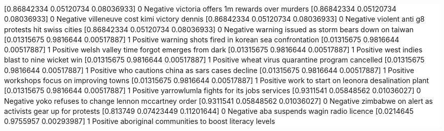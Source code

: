 [0.86842334 0.05120734 0.08036933]
0
Negative
victoria offers 1m rewards over murders
[0.86842334 0.05120734 0.08036933]
0
Negative
villeneuve cost kimi victory dennis
[0.86842334 0.05120734 0.08036933]
0
Negative
violent anti g8 protests hit swiss cities
[0.86842334 0.05120734 0.08036933]
0
Negative
warning issued as storm bears down on taiwan
[0.01315675 0.9816644  0.00517887]
1
Positive
warning shots fired in korean sea confrontation
[0.01315675 0.9816644  0.00517887]
1
Positive
welsh valley time forgot emerges from dark
[0.01315675 0.9816644  0.00517887]
1
Positive
west indies blast to nine wicket win
[0.01315675 0.9816644  0.00517887]
1
Positive
wheat virus quarantine program cancelled
[0.01315675 0.9816644  0.00517887]
1
Positive
who cautions china as sars cases decline
[0.01315675 0.9816644  0.00517887]
1
Positive
workshops focus on improving towns
[0.01315675 0.9816644  0.00517887]
1
Positive
work to start on leonora desalination plant
[0.01315675 0.9816644  0.00517887]
1
Positive
yarrowlumla fights for its jobs services
[0.9311541  0.05848562 0.01036027]
0
Negative
yoko refuses to change lennon mccartney order
[0.9311541  0.05848562 0.01036027]
0
Negative
zimbabwe on alert as activists gear up for protests
[0.813749   0.07423449 0.11201644]
0
Negative
aba suspends wagin radio licence
[0.0214645  0.9755957  0.00293987]
1
Positive
aboriginal communities to boost literacy levels